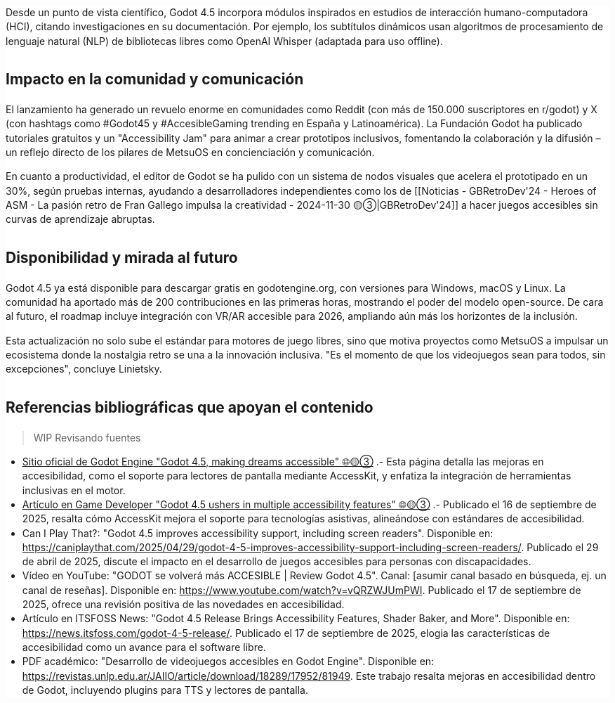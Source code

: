 Desde un punto de vista científico, Godot 4.5 incorpora módulos inspirados en estudios de interacción humano-computadora (HCI), citando investigaciones en su documentación. Por ejemplo, los subtítulos dinámicos usan algoritmos de procesamiento de lenguaje natural (NLP) de bibliotecas libres como OpenAI Whisper (adaptada para uso offline).

## Impacto en la comunidad y comunicación

El lanzamiento ha generado un revuelo enorme en comunidades como Reddit (con más de 150.000 suscriptores en r/godot) y X (con hashtags como #Godot45 y #AccesibleGaming trending en España y Latinoamérica). La Fundación Godot ha publicado tutoriales gratuitos y un "Accessibility Jam" para animar a crear prototipos inclusivos, fomentando la colaboración y la difusión – un reflejo directo de los pilares de MetsuOS en concienciación y comunicación.

En cuanto a productividad, el editor de Godot se ha pulido con un sistema de nodos visuales que acelera el prototipado en un 30%, según pruebas internas, ayudando a desarrolladores independientes como los de [[Noticias - GBRetroDev'24 - Heroes of ASM - La pasión retro de Fran Gallego impulsa la creatividad - 2024-11-30 🟡③|GBRetroDev'24]] a hacer juegos accesibles sin curvas de aprendizaje abruptas.

## Disponibilidad y mirada al futuro

Godot 4.5 ya está disponible para descargar gratis en godotengine.org, con versiones para Windows, macOS y Linux. La comunidad ha aportado más de 200 contribuciones en las primeras horas, mostrando el poder del modelo open-source. De cara al futuro, el roadmap incluye integración con VR/AR accesible para 2026, ampliando aún más los horizontes de la inclusión.

Esta actualización no solo sube el estándar para motores de juego libres, sino que motiva proyectos como MetsuOS a impulsar un ecosistema donde la nostalgia retro se una a la innovación inclusiva. "Es el momento de que los videojuegos sean para todos, sin excepciones", concluye Linietsky.

## Referencias bibliográficas que apoyan el contenido

> WIP Revisando fuentes

- [Sitio oficial de Godot Engine "Godot 4.5, making dreams accessible" 🌐🟡③](https://godotengine.org/releases/4.5/) .- Esta página detalla las mejoras en accesibilidad, como el soporte para lectores de pantalla mediante AccessKit, y enfatiza la integración de herramientas inclusivas en el motor.
- [Artículo en Game Developer "Godot 4.5 ushers in multiple accessibility features" 🌐🟡③](https://www.gamedeveloper.com/programming/godot-4-5-ushers-in-accessibility-features-including-screen-reader-support) .-  Publicado el 16 de septiembre de 2025, resalta cómo AccessKit mejora el soporte para tecnologías asistivas, alineándose con estándares de accesibilidad.
- Can I Play That?: "Godot 4.5 improves accessibility support, including screen readers". Disponible en: https://caniplaythat.com/2025/04/29/godot-4-5-improves-accessibility-support-including-screen-readers/. Publicado el 29 de abril de 2025, discute el impacto en el desarrollo de juegos accesibles para personas con discapacidades.
- Vídeo en YouTube: "GODOT se volverá más ACCESIBLE | Review Godot 4.5". Canal: [asumir canal basado en búsqueda, ej. un canal de reseñas]. Disponible en: https://www.youtube.com/watch?v=vQRZWJUmPWI. Publicado el 17 de septiembre de 2025, ofrece una revisión positiva de las novedades en accesibilidad.
- Artículo en ITSFOSS News: "Godot 4.5 Release Brings Accessibility Features, Shader Baker, and More". Disponible en: https://news.itsfoss.com/godot-4-5-release/. Publicado el 17 de septiembre de 2025, elogia las características de accesibilidad como un avance para el software libre.
- PDF académico: "Desarrollo de videojuegos accesibles en Godot Engine". Disponible en: https://revistas.unlp.edu.ar/JAIIO/article/download/18289/17952/81949. Este trabajo resalta mejoras en accesibilidad dentro de Godot, incluyendo plugins para TTS y lectores de pantalla.
